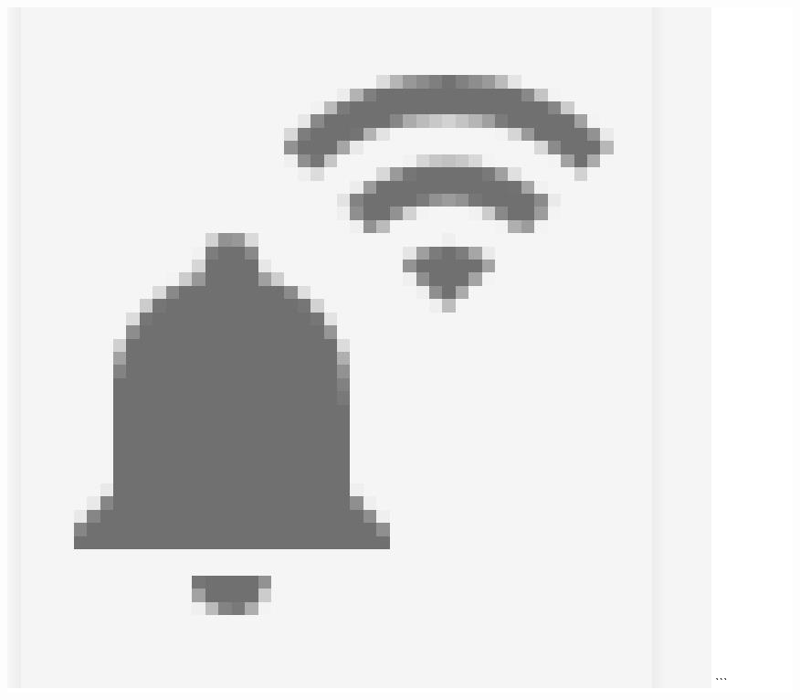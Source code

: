 <img src="/public/zimage/wireless/wifi/06_wifiicon/settings/ic_open_wifi_notifications_x.jpg"  />
```

<vector xmlns:android="http://schemas.android.com/apk/res/android"
        android:width="24.0dp"
        android:height="24.0dp"
        android:viewportWidth="24.0"
        android:viewportHeight="24.0"
        android:tint="?android:attr/colorControlNormal">
    <path
        android:pathData="M8 22.5c0.8 0 1.5 -0.7 1.5 -1.5l-3 0c0 0.8 0.7 1.5 1.5 1.5z"
        android:fillColor="#FFFFFFFF" />
    <path
        android:pathData="M12.5 17.8l0 -3.6C12.5 12 11.3 10.1 9.1 9.6l0 -0.5C9.1 8.5 8.6 8 8 8 7.4 8 6.9 8.5 6.9 9.1l0 0.5C4.8 10.1 3.5 12 3.5 14.2l0 3.6 -1.5 1.5 0 0.7 12 0 0 -0.7 -1.5 -1.5z"
        android:fillColor="#FFFFFFFF" />
    <path
        android:pathData="M10 4.6l1.1 1.1c2.8 -2.8 7.4 -2.8 10.2 0L22.4 4.6C19 1.1 13.5 1.1 10 4.6"
        android:fillColor="#FFFFFFFF" />
    <path
        android:pathData="M14.5 9.1L16.2 10.8 18 9.1C17 8.2 15.5 8.2 14.5 9.1"
        android:fillColor="#FFFFFFFF" />
    <path
        android:pathData="M12.3 6.9L13.4 8C15 6.4 17.5 6.4 19.1 8L20.2 6.9C18 4.7 14.5 4.7 12.3 6.9"
        android:fillColor="#FFFFFFFF" />
```